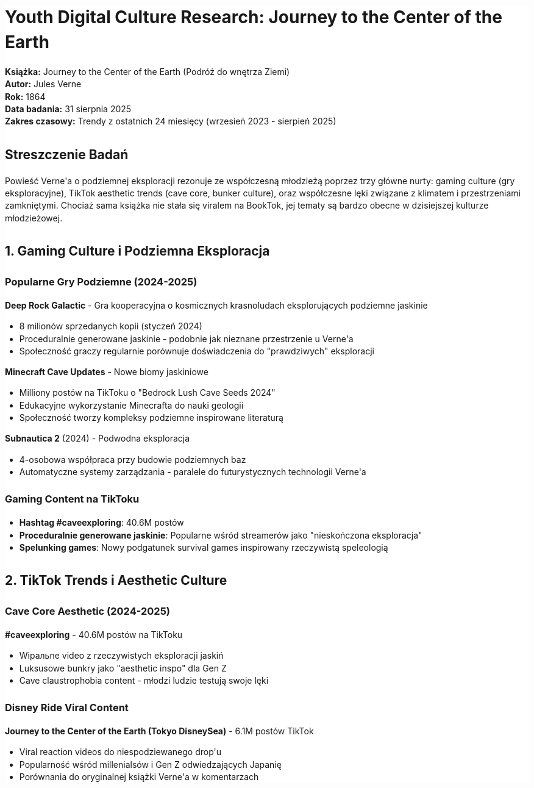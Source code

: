 # Youth Digital Culture Research: Journey to the Center of the Earth

**Książka:** Journey to the Center of the Earth (Podróż do wnętrza Ziemi)  
**Autor:** Jules Verne  
**Rok:** 1864  
**Data badania:** 31 sierpnia 2025  
**Zakres czasowy:** Trendy z ostatnich 24 miesięcy (wrzesień 2023 - sierpień 2025)

## Streszczenie Badań

Powieść Verne'a o podziemnej eksploracji rezonuje ze współczesną młodzieżą poprzez trzy główne nurty: gaming culture (gry eksploracyjne), TikTok aesthetic trends (cave core, bunker culture), oraz współczesne lęki związane z klimatem i przestrzeniami zamkniętymi. Chociaż sama książka nie stała się viralem na BookTok, jej tematy są bardzo obecne w dzisiejszej kulturze młodzieżowej.

## 1. Gaming Culture i Podziemna Eksploracja

### Popularne Gry Podziemne (2024-2025)

**Deep Rock Galactic** - Gra kooperacyjna o kosmicznych krasnoludach eksplorujących podziemne jaskinie
- 8 milionów sprzedanych kopii (styczeń 2024)
- Proceduralnie generowane jaskinie - podobnie jak nieznane przestrzenie u Verne'a
- Społeczność graczy regularnie porównuje doświadczenia do "prawdziwych" eksploracji

**Minecraft Cave Updates** - Nowe biomy jaskiniowe
- Milliony postów na TikToku o "Bedrock Lush Cave Seeds 2024"
- Edukacyjne wykorzystanie Minecrafta do nauki geologii
- Społeczność tworzy kompleksy podziemne inspirowane literaturą

**Subnautica 2** (2024) - Podwodna eksploracja
- 4-osobowa współpraca przy budowie podziemnych baz
- Automatyczne systemy zarządzania - paralele do futurystycznych technologii Verne'a

### Gaming Content na TikToku
- **Hashtag #caveexploring**: 40.6M postów
- **Proceduralnie generowane jaskinie**: Popularne wśród streamerów jako "nieskończona eksploracja"
- **Spelunking games**: Nowy podgatunek survival games inspirowany rzeczywistą speleologią

## 2. TikTok Trends i Aesthetic Culture

### Cave Core Aesthetic (2024-2025)
**#caveexploring** - 40.6M postów na TikToku
- Wiральne video z rzeczywistych eksploracji jaskiń
- Luksusowe bunkry jako "aesthetic inspo" dla Gen Z
- Cave claustrophobia content - młodzi ludzie testują swoje lęki

### Disney Ride Viral Content
**Journey to the Center of the Earth (Tokyo DisneySea)** - 6.1M postów TikTok
- Viral reaction videos do niespodziewanego drop'u
- Popularność wśród millenialsów i Gen Z odwiedzających Japanię
- Porównania do oryginalnej książki Verne'a w komentarzach
